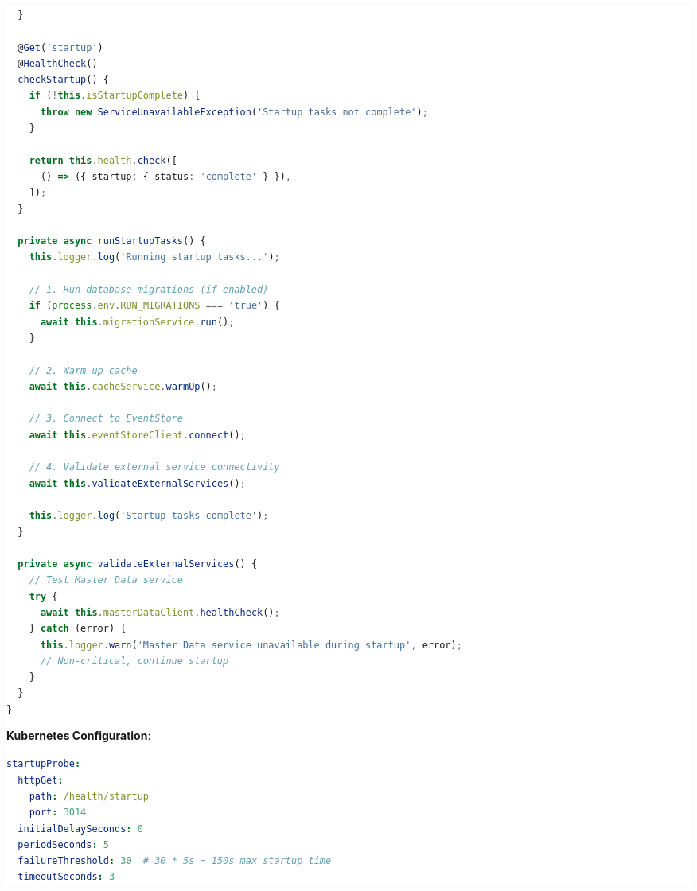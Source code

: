```typescript
  }

  @Get('startup')
  @HealthCheck()
  checkStartup() {
    if (!this.isStartupComplete) {
      throw new ServiceUnavailableException('Startup tasks not complete');
    }

    return this.health.check([
      () => ({ startup: { status: 'complete' } }),
    ]);
  }

  private async runStartupTasks() {
    this.logger.log('Running startup tasks...');

    // 1. Run database migrations (if enabled)
    if (process.env.RUN_MIGRATIONS === 'true') {
      await this.migrationService.run();
    }

    // 2. Warm up cache
    await this.cacheService.warmUp();

    // 3. Connect to EventStore
    await this.eventStoreClient.connect();

    // 4. Validate external service connectivity
    await this.validateExternalServices();

    this.logger.log('Startup tasks complete');
  }

  private async validateExternalServices() {
    // Test Master Data service
    try {
      await this.masterDataClient.healthCheck();
    } catch (error) {
      this.logger.warn('Master Data service unavailable during startup', error);
      // Non-critical, continue startup
    }
  }
}
```

**Kubernetes Configuration**:

```yaml
startupProbe:
  httpGet:
    path: /health/startup
    port: 3014
  initialDelaySeconds: 0
  periodSeconds: 5
  failureThreshold: 30  # 30 * 5s = 150s max startup time
  timeoutSeconds: 3
```
